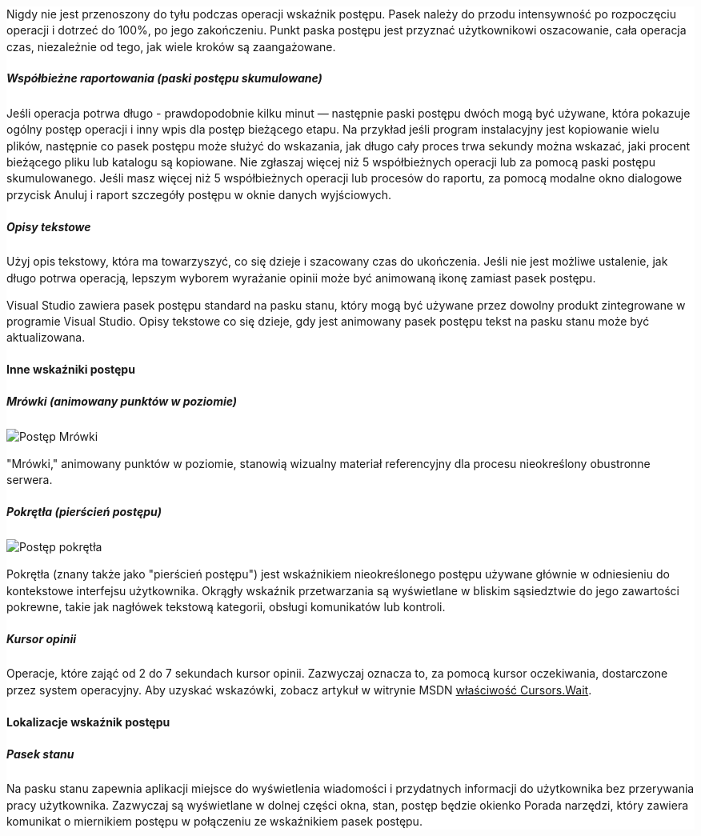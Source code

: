  Nigdy nie jest przenoszony do tyłu podczas operacji wskaźnik postępu. Pasek należy do przodu intensywność po rozpoczęciu operacji i dotrzeć do 100%, po jego zakończeniu. Punkt paska postępu jest przyznać użytkownikowi oszacowanie, cała operacja czas, niezależnie od tego, jak wiele kroków są zaangażowane.  
  
##### <a name="concurrent-reporting-stacked-progress-bars"></a>Współbieżne raportowania (paski postępu skumulowane)  
 Jeśli operacja potrwa długo - prawdopodobnie kilku minut — następnie paski postępu dwóch mogą być używane, która pokazuje ogólny postęp operacji i inny wpis dla postęp bieżącego etapu. Na przykład jeśli program instalacyjny jest kopiowanie wielu plików, następnie co pasek postępu może służyć do wskazania, jak długo cały proces trwa sekundy można wskazać, jaki procent bieżącego pliku lub katalogu są kopiowane. Nie zgłaszaj więcej niż 5 współbieżnych operacji lub za pomocą paski postępu skumulowanego. Jeśli masz więcej niż 5 współbieżnych operacji lub procesów do raportu, za pomocą modalne okno dialogowe przycisk Anuluj i raport szczegóły postępu w oknie danych wyjściowych.  
  
##### <a name="textual-descriptions"></a>Opisy tekstowe  
 Użyj opis tekstowy, która ma towarzyszyć, co się dzieje i szacowany czas do ukończenia. Jeśli nie jest możliwe ustalenie, jak długo potrwa operacją, lepszym wyborem wyrażanie opinii może być animowaną ikonę zamiast pasek postępu.  
  
 Visual Studio zawiera pasek postępu standard na pasku stanu, który mogą być używane przez dowolny produkt zintegrowane w programie Visual Studio. Opisy tekstowe co się dzieje, gdy jest animowany pasek postępu tekst na pasku stanu może być aktualizowana.  
  
#### <a name="other-progress-indicators"></a>Inne wskaźniki postępu  
  
##### <a name="ants-animated-horizontal-dots"></a>Mrówki (animowany punktów w poziomie)  
 ![Postęp Mrówki](../../extensibility/ux-guidelines/media/0903-01_ants.png "0903 01_Ants")  
  
 "Mrówki," animowany punktów w poziomie, stanowią wizualny materiał referencyjny dla procesu nieokreślony obustronne serwera.  
  
##### <a name="spinner-progress-ring"></a>Pokrętła (pierścień postępu)  
 ![Postęp pokrętła](../../extensibility/ux-guidelines/media/0903-02_spinner.png "0903 02_Spinner")  
  
 Pokrętła (znany także jako "pierścień postępu") jest wskaźnikiem nieokreślonego postępu używane głównie w odniesieniu do kontekstowe interfejsu użytkownika. Okrągły wskaźnik przetwarzania są wyświetlane w bliskim sąsiedztwie do jego zawartości pokrewne, takie jak nagłówek tekstową kategorii, obsługi komunikatów lub kontroli.  
  
##### <a name="cursor-feedback"></a>Kursor opinii  
 Operacje, które zająć od 2 do 7 sekundach kursor opinii. Zazwyczaj oznacza to, za pomocą kursor oczekiwania, dostarczone przez system operacyjny. Aby uzyskać wskazówki, zobacz artykuł w witrynie MSDN [właściwość Cursors.Wait](/dotnet/api/system.windows.input.cursors.wait).  
  
#### <a name="progress-indicator-locations"></a>Lokalizacje wskaźnik postępu  
  
##### <a name="status-bar"></a>Pasek stanu  
 Na pasku stanu zapewnia aplikacji miejsce do wyświetlenia wiadomości i przydatnych informacji do użytkownika bez przerywania pracy użytkownika. Zazwyczaj są wyświetlane w dolnej części okna, stan, postęp będzie okienko Porada narzędzi, który zawiera komunikat o miernikiem postępu w połączeniu ze wskaźnikiem pasek postępu.  
  